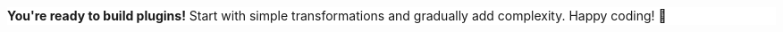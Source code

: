 
**You're ready to build plugins!** Start with simple transformations and gradually add complexity. Happy coding! 🚀

